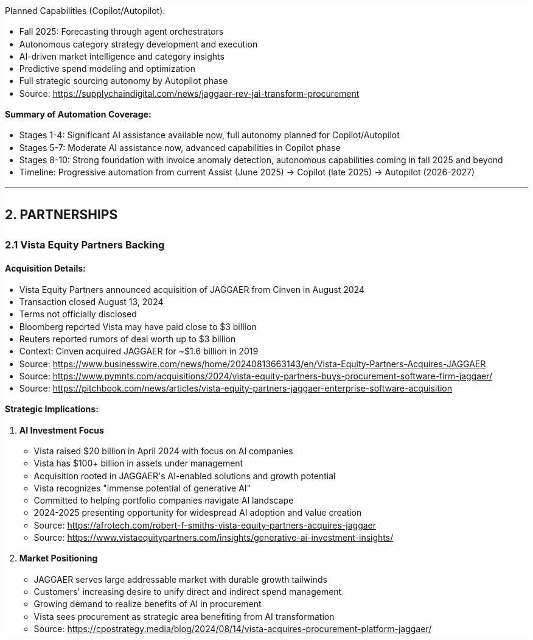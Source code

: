 Planned Capabilities (Copilot/Autopilot):
- Fall 2025: Forecasting through agent orchestrators
- Autonomous category strategy development and execution
- AI-driven market intelligence and category insights
- Predictive spend modeling and optimization
- Full strategic sourcing autonomy by Autopilot phase
- Source: https://supplychaindigital.com/news/jaggaer-rev-jai-transform-procurement

**Summary of Automation Coverage:**
- Stages 1-4: Significant AI assistance available now, full autonomy planned for Copilot/Autopilot
- Stages 5-7: Moderate AI assistance now, advanced capabilities in Copilot phase
- Stages 8-10: Strong foundation with invoice anomaly detection, autonomous capabilities coming in fall 2025 and beyond
- Timeline: Progressive automation from current Assist (June 2025) → Copilot (late 2025) → Autopilot (2026-2027)

---

## 2. PARTNERSHIPS

### 2.1 Vista Equity Partners Backing

**Acquisition Details:**
- Vista Equity Partners announced acquisition of JAGGAER from Cinven in August 2024
- Transaction closed August 13, 2024
- Terms not officially disclosed
- Bloomberg reported Vista may have paid close to $3 billion
- Reuters reported rumors of deal worth up to $3 billion
- Context: Cinven acquired JAGGAER for ~$1.6 billion in 2019
- Source: https://www.businesswire.com/news/home/20240813663143/en/Vista-Equity-Partners-Acquires-JAGGAER
- Source: https://www.pymnts.com/acquisitions/2024/vista-equity-partners-buys-procurement-software-firm-jaggaer/
- Source: https://pitchbook.com/news/articles/vista-equity-partners-jaggaer-enterprise-software-acquisition

**Strategic Implications:**

1. **AI Investment Focus**
   - Vista raised $20 billion in April 2024 with focus on AI companies
   - Vista has $100+ billion in assets under management
   - Acquisition rooted in JAGGAER's AI-enabled solutions and growth potential
   - Vista recognizes "immense potential of generative AI"
   - Committed to helping portfolio companies navigate AI landscape
   - 2024-2025 presenting opportunity for widespread AI adoption and value creation
   - Source: https://afrotech.com/robert-f-smiths-vista-equity-partners-acquires-jaggaer
   - Source: https://www.vistaequitypartners.com/insights/generative-ai-investment-insights/

2. **Market Positioning**
   - JAGGAER serves large addressable market with durable growth tailwinds
   - Customers' increasing desire to unify direct and indirect spend management
   - Growing demand to realize benefits of AI in procurement
   - Vista sees procurement as strategic area benefiting from AI transformation
   - Source: https://cpostrategy.media/blog/2024/08/14/vista-acquires-procurement-platform-jaggaer/
